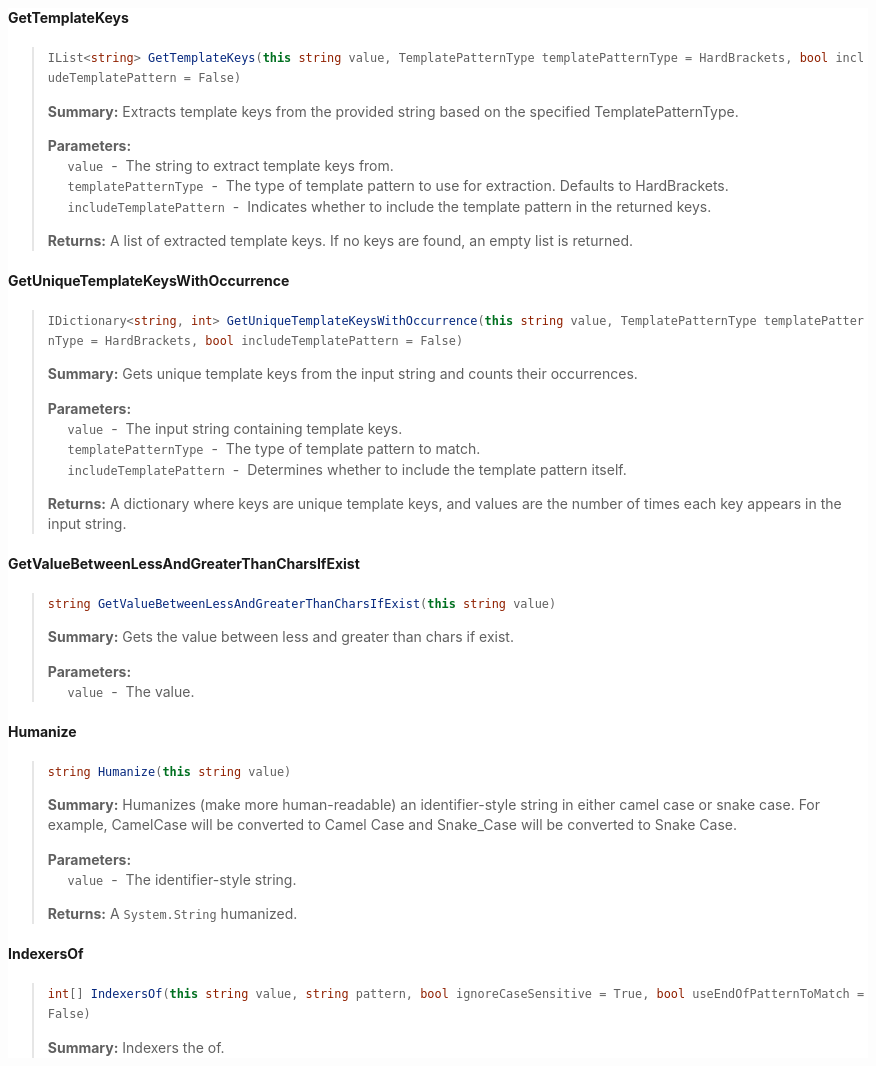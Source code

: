 #### GetTemplateKeys
>```csharp
>IList<string> GetTemplateKeys(this string value, TemplatePatternType templatePatternType = HardBrackets, bool includeTemplatePattern = False)
>```
><b>Summary:</b> Extracts template keys from the provided string based on the specified TemplatePatternType.
>
><b>Parameters:</b><br>
>&nbsp;&nbsp;&nbsp;&nbsp;&nbsp;`value`&nbsp;&nbsp;-&nbsp;&nbsp;The string to extract template keys from.<br />
>&nbsp;&nbsp;&nbsp;&nbsp;&nbsp;`templatePatternType`&nbsp;&nbsp;-&nbsp;&nbsp;The type of template pattern to use for extraction. Defaults to HardBrackets.<br />
>&nbsp;&nbsp;&nbsp;&nbsp;&nbsp;`includeTemplatePattern`&nbsp;&nbsp;-&nbsp;&nbsp;Indicates whether to include the template pattern in the returned keys.<br />
>
><b>Returns:</b> A list of extracted template keys. If no keys are found, an empty list is returned.
#### GetUniqueTemplateKeysWithOccurrence
>```csharp
>IDictionary<string, int> GetUniqueTemplateKeysWithOccurrence(this string value, TemplatePatternType templatePatternType = HardBrackets, bool includeTemplatePattern = False)
>```
><b>Summary:</b> Gets unique template keys from the input string and counts their occurrences.
>
><b>Parameters:</b><br>
>&nbsp;&nbsp;&nbsp;&nbsp;&nbsp;`value`&nbsp;&nbsp;-&nbsp;&nbsp;The input string containing template keys.<br />
>&nbsp;&nbsp;&nbsp;&nbsp;&nbsp;`templatePatternType`&nbsp;&nbsp;-&nbsp;&nbsp;The type of template pattern to match.<br />
>&nbsp;&nbsp;&nbsp;&nbsp;&nbsp;`includeTemplatePattern`&nbsp;&nbsp;-&nbsp;&nbsp;Determines whether to include the template pattern itself.<br />
>
><b>Returns:</b> A dictionary where keys are unique template keys, and values are the number of times each key appears in the input string.
#### GetValueBetweenLessAndGreaterThanCharsIfExist
>```csharp
>string GetValueBetweenLessAndGreaterThanCharsIfExist(this string value)
>```
><b>Summary:</b> Gets the value between less and greater than chars if exist.
>
><b>Parameters:</b><br>
>&nbsp;&nbsp;&nbsp;&nbsp;&nbsp;`value`&nbsp;&nbsp;-&nbsp;&nbsp;The value.<br />
#### Humanize
>```csharp
>string Humanize(this string value)
>```
><b>Summary:</b> Humanizes (make more human-readable) an identifier-style string in either camel case or snake case. For example, CamelCase will be converted to Camel Case and Snake_Case will be converted to Snake Case.
>
><b>Parameters:</b><br>
>&nbsp;&nbsp;&nbsp;&nbsp;&nbsp;`value`&nbsp;&nbsp;-&nbsp;&nbsp;The identifier-style string.<br />
>
><b>Returns:</b> A `System.String` humanized.
#### IndexersOf
>```csharp
>int[] IndexersOf(this string value, string pattern, bool ignoreCaseSensitive = True, bool useEndOfPatternToMatch = False)
>```
><b>Summary:</b> Indexers the of.
>